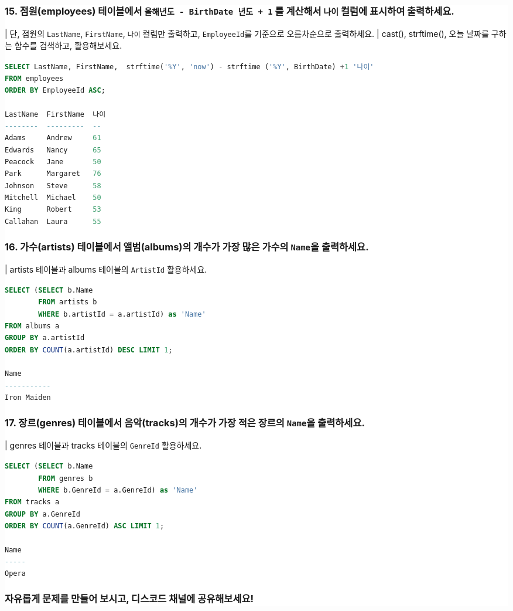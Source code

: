 ### 15. 점원(employees) 테이블에서 `올해년도 - BirthDate 년도 + 1` 를 계산해서 `나이` 컬럼에 표시하여 출력하세요.
| 단, 점원의 `LastName`, `FirstName`, `나이` 컬럼만 출력하고, `EmployeeId`를 기준으로 오름차순으로 출력하세요.
| cast(), strftime(), 오늘 날짜를 구하는 함수를 검색하고, 활용해보세요.

```sql 
SELECT LastName, FirstName,  strftime('%Y', 'now') - strftime ('%Y', BirthDate) +1 '나이'
FROM employees
ORDER BY EmployeeId ASC;

LastName  FirstName  나이
--------  ---------  --
Adams     Andrew     61
Edwards   Nancy      65
Peacock   Jane       50
Park      Margaret   76
Johnson   Steve      58
Mitchell  Michael    50
King      Robert     53
Callahan  Laura      55

``` 

### 16. 가수(artists) 테이블에서 앨범(albums)의 개수가 가장 많은 가수의 `Name`을 출력하세요.
| artists 테이블과 albums 테이블의 `ArtistId` 활용하세요.
```sql
SELECT (SELECT b.Name
        FROM artists b
        WHERE b.artistId = a.artistId) as 'Name'
FROM albums a
GROUP BY a.artistId
ORDER BY COUNT(a.artistId) DESC LIMIT 1;

Name
-----------
Iron Maiden
```

### 17. 장르(genres) 테이블에서 음악(tracks)의 개수가 가장 적은 장르의 `Name`을 출력하세요.
| genres 테이블과 tracks 테이블의 `GenreId` 활용하세요.
```sql 
SELECT (SELECT b.Name
        FROM genres b
        WHERE b.GenreId = a.GenreId) as 'Name'
FROM tracks a
GROUP BY a.GenreId
ORDER BY COUNT(a.GenreId) ASC LIMIT 1;

Name
-----
Opera
```


### 자유롭게 문제를 만들어 보시고, 디스코드 채널에 공유해보세요!
